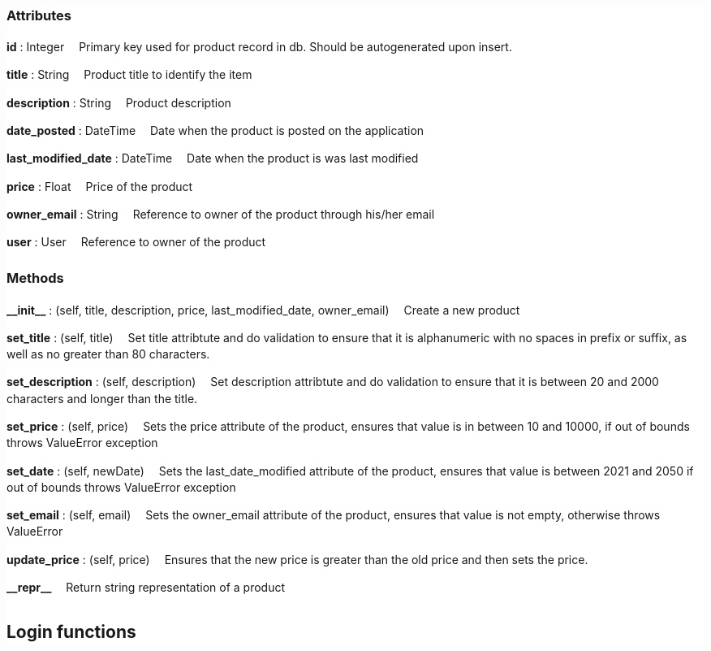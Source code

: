 ### Attributes

**id** : Integer
&emsp;Primary key used for product record in db. Should be autogenerated upon insert.

**title** : String
&emsp;Product title to identify the item

**description** : String
&emsp;Product description

**date_posted** : DateTime
&emsp;Date when the product is posted on the application

**last_modified_date** : DateTime
&emsp;Date when the product is was last modified

**price** : Float
&emsp;Price of the product

**owner_email** : String
&emsp;Reference to owner of the product through his/her email

**user** : User
&emsp;Reference to owner of the product

### Methods

**\_\_init\_\_** : (self, title, description, price, last_modified_date, owner_email)
&emsp;Create a new product

**set_title** : (self, title)
&emsp;Set title attribtute and do validation to ensure that it is alphanumeric with no spaces in prefix or suffix, as well as no greater than 80 characters.

**set_description** : (self, description)
&emsp;Set description attribtute and do validation to ensure that it is between 20 and 2000 characters and longer than the title.

**set_price** : (self, price)
&emsp;Sets the price attribute of the product, ensures that value is in between 10 and 10000, if out of bounds throws ValueError exception

**set_date** : (self, newDate)
&emsp;Sets the last_date_modified attribute of the product, ensures that value is between 2021 and 2050 if out of bounds throws ValueError exception

**set_email** : (self, email)
&emsp;Sets the owner_email attribute of the product, ensures that value is not empty, otherwise throws ValueError

**update_price** : (self, price)
&emsp;Ensures that the new price is greater than the old price and then sets the price.

**\_\_repr\_\_**
&emsp;Return string representation of a product

## Login functions
